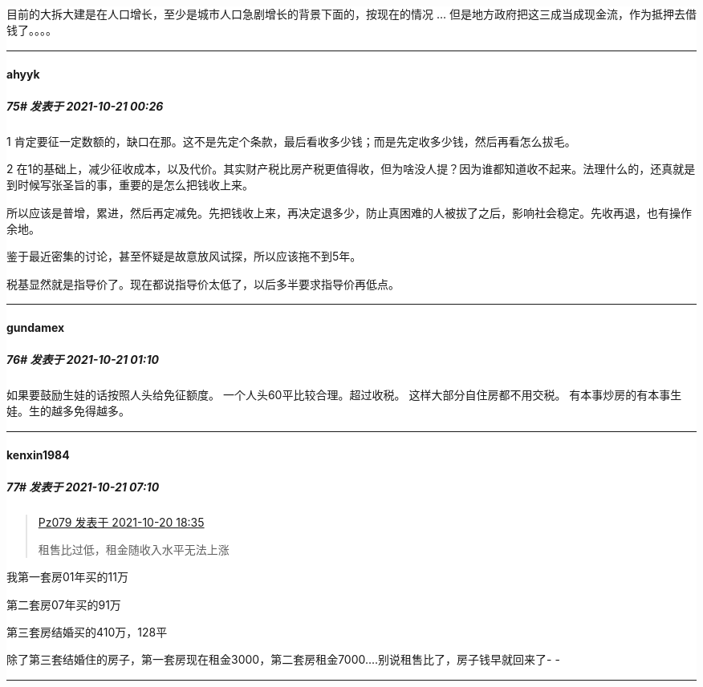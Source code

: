 
目前的大拆大建是在人口增长，至少是城市人口急剧增长的背景下面的，按现在的情况 ...</blockquote>
但是地方政府把这三成当成现金流，作为抵押去借钱了。。。。




*****

####  ahyyk  
##### 75#       发表于 2021-10-21 00:26


 1 肯定要征一定数额的，缺口在那。这不是先定个条款，最后看收多少钱；而是先定收多少钱，然后再看怎么拔毛。

 2 在1的基础上，减少征收成本，以及代价。其实财产税比房产税更值得收，但为啥没人提？因为谁都知道收不起来。法理什么的，还真就是到时候写张圣旨的事，重要的是怎么把钱收上来。


所以应该是普增，累进，然后再定减免。先把钱收上来，再决定退多少，防止真困难的人被拔了之后，影响社会稳定。先收再退，也有操作余地。

鉴于最近密集的讨论，甚至怀疑是故意放风试探，所以应该拖不到5年。

税基显然就是指导价了。现在都说指导价太低了，以后多半要求指导价再低点。




*****

####  gundamex  
##### 76#       发表于 2021-10-21 01:10


如果要鼓励生娃的话按照人头给免征额度。
一个人头60平比较合理。超过收税。
这样大部分自住房都不用交税。
有本事炒房的有本事生娃。生的越多免得越多。




*****

####  kenxin1984  
##### 77#       发表于 2021-10-21 07:10


<blockquote><a href="httphttps://bbs.saraba1st.com/2b/forum.php?mod=redirect&amp;goto=findpost&amp;pid=53209841&amp;ptid=2032946" target="_blank">Pz079 发表于 2021-10-20 18:35</a>

租售比过低，租金随收入水平无法上涨</blockquote>
我第一套房01年买的11万

第二套房07年买的91万

第三套房结婚买的410万，128平


除了第三套结婚住的房子，第一套房现在租金3000，第二套房租金7000....别说租售比了，房子钱早就回来了- -




*****
